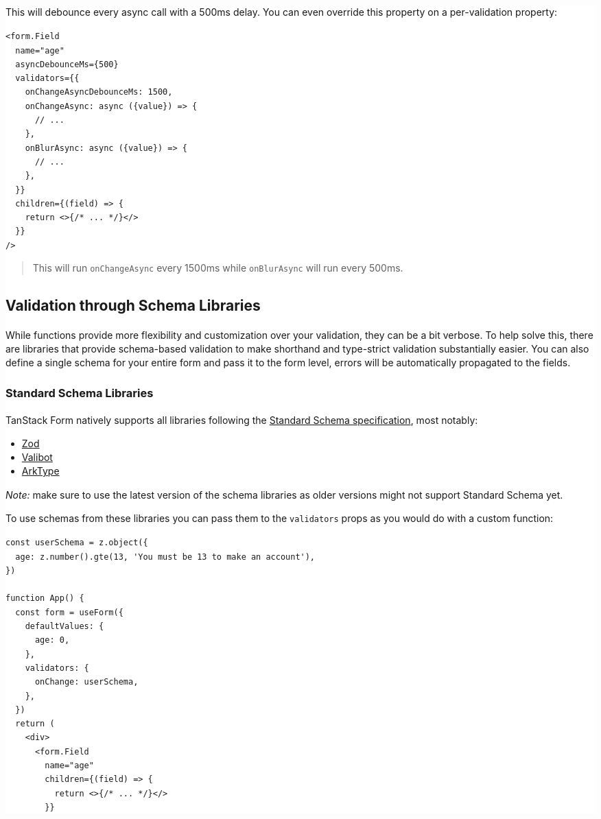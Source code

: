 This will debounce every async call with a 500ms delay. You can even override this property on a per-validation property:

```tsx
<form.Field
  name="age"
  asyncDebounceMs={500}
  validators={{
    onChangeAsyncDebounceMs: 1500,
    onChangeAsync: async ({value}) => {
      // ...
    },
    onBlurAsync: async ({value}) => {
      // ...
    },
  }}
  children={(field) => {
    return <>{/* ... */}</>
  }}
/>
```

> This will run `onChangeAsync` every 1500ms while `onBlurAsync` will run every 500ms.

## Validation through Schema Libraries

While functions provide more flexibility and customization over your validation, they can be a bit verbose. To help solve this, there are libraries that provide schema-based validation to make shorthand and type-strict validation substantially easier. You can also define a single schema for your entire form and pass it to the form level, errors will be automatically propagated to the fields.

### Standard Schema Libraries

TanStack Form natively supports all libraries following the [Standard Schema specification](https://github.com/standard-schema/standard-schema), most notably:
- [Zod](https://zod.dev/)
- [Valibot](https://valibot.dev/)
- [ArkType](https://arktype.io/)

*Note:* make sure to use the latest version of the schema libraries as older versions might not support Standard Schema yet.

To use schemas from these libraries you can pass them to the `validators` props as you would do with a custom function:

```tsx
const userSchema = z.object({
  age: z.number().gte(13, 'You must be 13 to make an account'),
})

function App() {
  const form = useForm({
    defaultValues: {
      age: 0,
    },
    validators: {
      onChange: userSchema,
    },
  })
  return (
    <div>
      <form.Field
        name="age"
        children={(field) => {
          return <>{/* ... */}</>
        }}
```